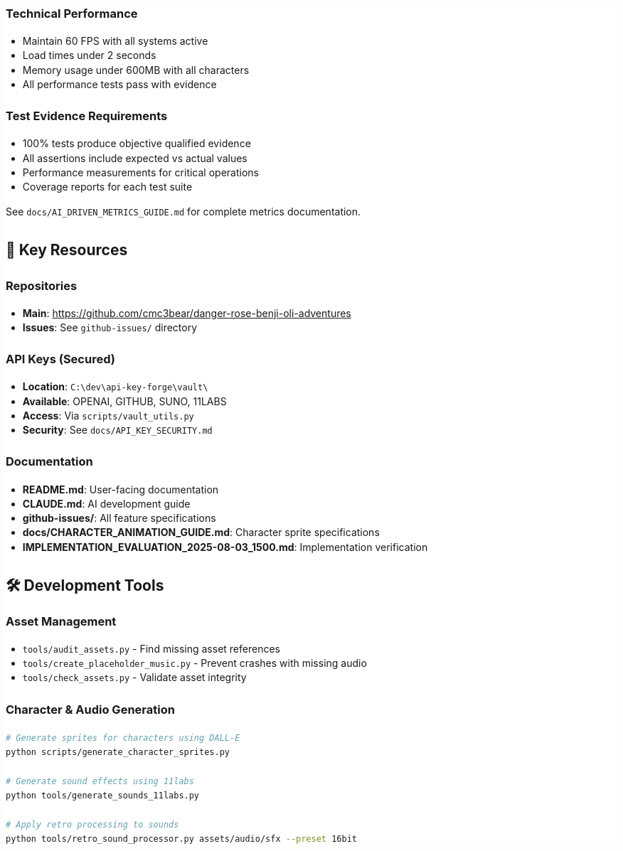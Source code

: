 ### Technical Performance
- Maintain 60 FPS with all systems active
- Load times under 2 seconds
- Memory usage under 600MB with all characters
- All performance tests pass with evidence

### Test Evidence Requirements
- 100% tests produce objective qualified evidence
- All assertions include expected vs actual values
- Performance measurements for critical operations
- Coverage reports for each test suite

See `docs/AI_DRIVEN_METRICS_GUIDE.md` for complete metrics documentation.

## 🔗 Key Resources

### Repositories
- **Main**: https://github.com/cmc3bear/danger-rose-benji-oli-adventures
- **Issues**: See `github-issues/` directory

### API Keys (Secured)
- **Location**: `C:\dev\api-key-forge\vault\`
- **Available**: OPENAI, GITHUB, SUNO, 11LABS
- **Access**: Via `scripts/vault_utils.py`
- **Security**: See `docs/API_KEY_SECURITY.md`

### Documentation
- **README.md**: User-facing documentation
- **CLAUDE.md**: AI development guide
- **github-issues/**: All feature specifications
- **docs/CHARACTER_ANIMATION_GUIDE.md**: Character sprite specifications
- **IMPLEMENTATION_EVALUATION_2025-08-03_1500.md**: Implementation verification

## 🛠️ Development Tools

### Asset Management
- `tools/audit_assets.py` - Find missing asset references
- `tools/create_placeholder_music.py` - Prevent crashes with missing audio
- `tools/check_assets.py` - Validate asset integrity

### Character & Audio Generation
```bash
# Generate sprites for characters using DALL-E
python scripts/generate_character_sprites.py

# Generate sound effects using 11labs
python tools/generate_sounds_11labs.py

# Apply retro processing to sounds
python tools/retro_sound_processor.py assets/audio/sfx --preset 16bit
```
